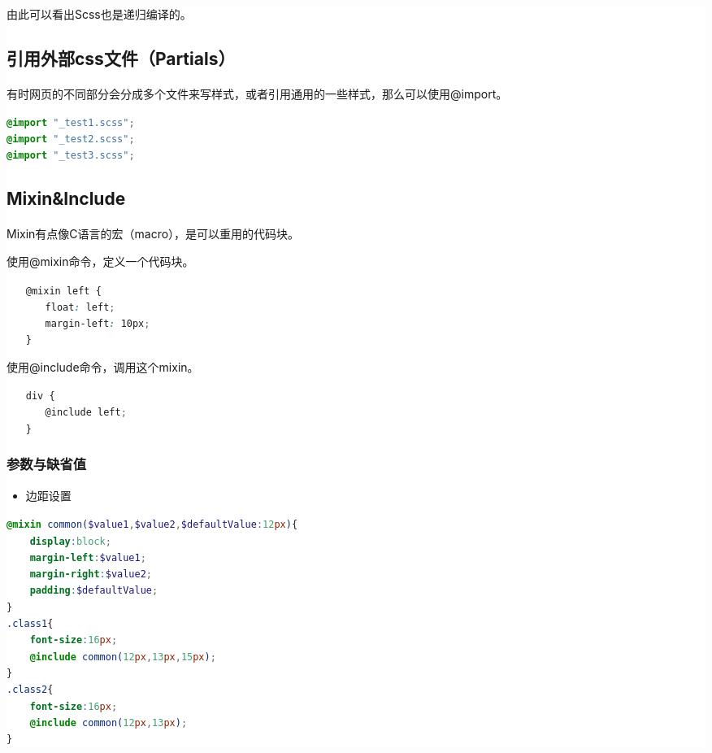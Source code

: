由此可以看出Scss也是递归编译的。

## **引用外部css文件（Partials）**

有时网页的不同部分会分成多个文件来写样式，或者引用通用的一些样式，那么可以使用@import。

``` scss
@import "_test1.scss";
@import "_test2.scss";
@import "_test3.scss";
```



## Mixin&Include

Mixin有点像C语言的宏（macro），是可以重用的代码块。

使用@mixin命令，定义一个代码块。

``` scss
　　@mixin left {
　　　　float: left;
　　　　margin-left: 10px;
　　}
```

使用@include命令，调用这个mixin。

``` scss
　　div {
　　　　@include left;
　　}
```

### 参数与缺省值

- 边距设置

``` scss
@mixin common($value1,$value2,$defaultValue:12px){
    display:block;
    margin-left:$value1;
    margin-right:$value2;
    padding:$defaultValue;
}
.class1{
    font-size:16px;
    @include common(12px,13px,15px);
}
.class2{
    font-size:16px;
    @include common(12px,13px);
}
```
